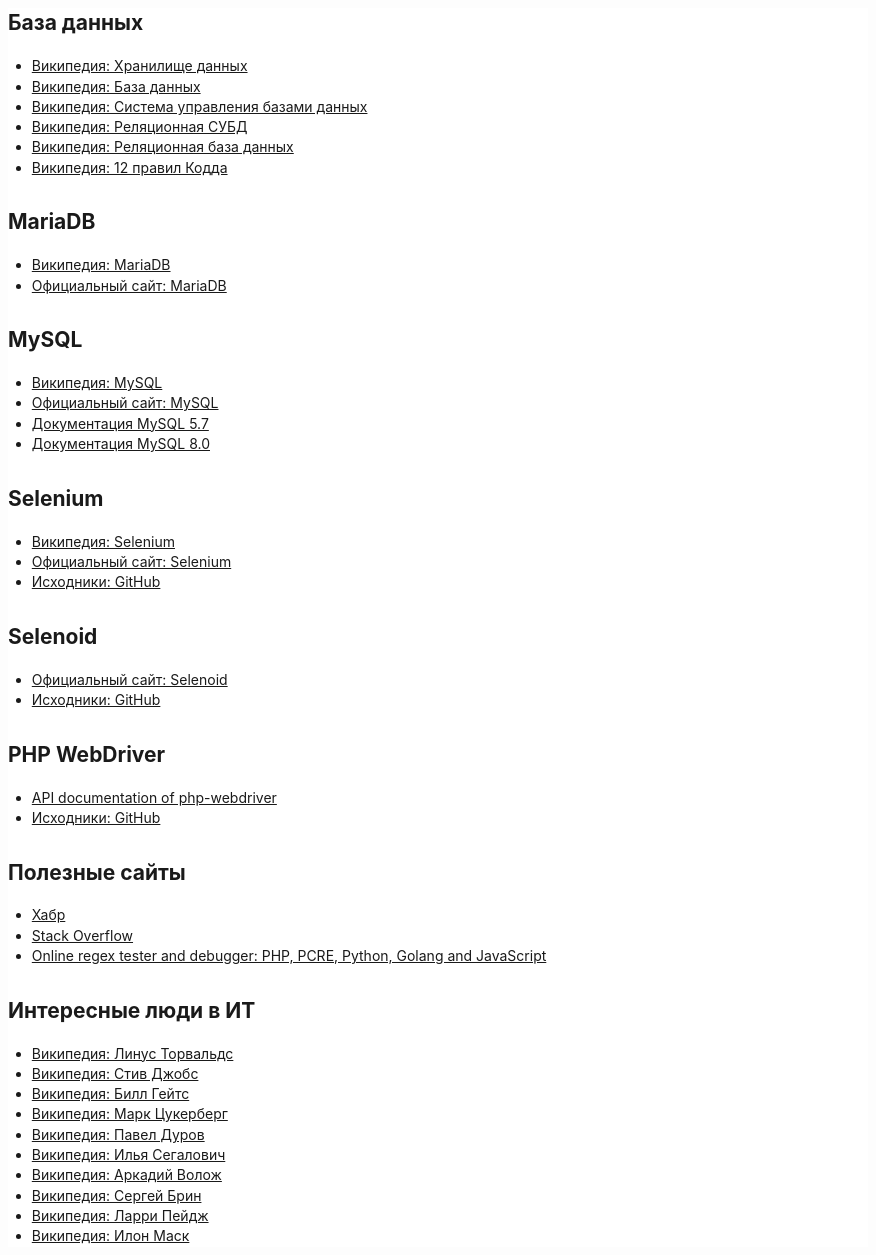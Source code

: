 ## База данных

- [Википедия: Хранилище данных](https://ru.wikipedia.org/wiki/Хранилище_данных)
- [Википедия: База данных](https://ru.wikipedia.org/wiki/База_данных)
- [Википедия: Система управления базами данных](https://ru.wikipedia.org/wiki/Система_управления_базами_данных)
- [Википедия: Реляционная СУБД](https://ru.wikipedia.org/wiki/Реляционная_СУБД)
- [Википедия: Реляционная база данных](https://ru.wikipedia.org/wiki/Реляционная_база_данных)
- [Википедия: 12 правил Кодда](https://ru.wikipedia.org/wiki/12_правил_Кодда)

## MariaDB

- [Википедия: MariaDB](https://ru.wikipedia.org/wiki/MariaDB)
- [Официальный сайт: MariaDB](https://mariadb.org/documentation/)

## MySQL

- [Википедия: MySQL](https://ru.wikipedia.org/wiki/MySQL)
- [Официальный сайт: MySQL](https://www.mysql.com)
- [Документация MySQL 5.7](https://dev.mysql.com/doc/refman/5.7/en/)
- [Документация MySQL 8.0](https://dev.mysql.com/doc/refman/8.0/en/)

## Selenium

- [Википедия: Selenium](https://ru.wikipedia.org/wiki/Selenium)
- [Официальный сайт: Selenium](https://www.selenium.dev)
- [Исходники: GitHub](https://github.com/SeleniumHQ/selenium)

## Selenoid

- [Официальный сайт: Selenoid](https://aerokube.com/selenoid/latest/)
- [Исходники: GitHub](https://github.com/aerokube/selenoid)

## PHP WebDriver

- [API documentation of php-webdriver](https://php-webdriver.github.io/php-webdriver/latest/)
- [Исходники: GitHub](https://github.com/php-webdriver/php-webdriver)

## Полезные сайты

- [Хабр](https://habr.com/ru/)
- [Stack Overflow](https://ru.stackoverflow.com)
- [Online regex tester and debugger: PHP, PCRE, Python, Golang and JavaScript](https://regex101.com)

## Интересные люди в ИТ

- [Википедия: Линус Торвальдс](https://ru.wikipedia.org/wiki/Торвальдс,_Линус)
- [Википедия: Стив Джобс ](https://ru.wikipedia.org/wiki/Джобс,_Стив)
- [Википедия: Билл Гейтс ](https://ru.wikipedia.org/wiki/Гейтс,_Билл)
- [Википедия: Марк Цукерберг ](https://ru.wikipedia.org/wiki/Цукерберг,_Марк)
- [Википедия: Павел Дуров ](https://ru.wikipedia.org/wiki/Дуров,_Павел_Валерьевич)
- [Википедия: Илья Сегалович ](https://ru.wikipedia.org/wiki/Сегалович,_Илья_Валентинович)
- [Википедия: Аркадий Волож ](https://ru.wikipedia.org/wiki/Волож,_Аркадий_Юрьевич)
- [Википедия: Сергей Брин ](https://ru.wikipedia.org/wiki/Брин,_Сергей_Михайлович)
- [Википедия: Ларри Пейдж ](https://ru.wikipedia.org/wiki/Пейдж,_Ларри)
- [Википедия: Илон Маск ](https://ru.wikipedia.org/wiki/Маск,_Илон)

